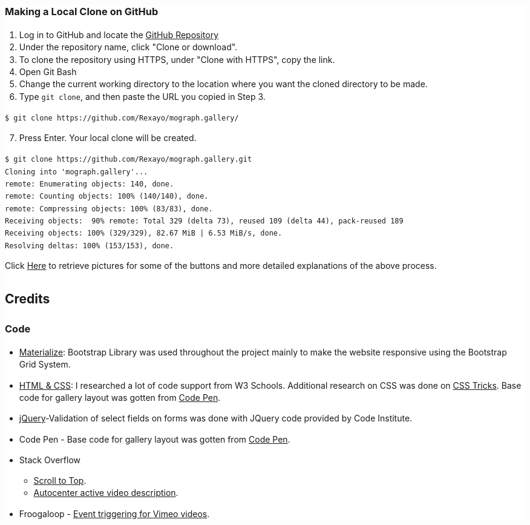 
### Making a Local Clone on GitHub

1. Log in to GitHub and locate the [GitHub Repository](https://github.com/Rexayo/mograph.gallery/)
2. Under the repository name, click "Clone or download".
3. To clone the repository using HTTPS, under "Clone with HTTPS", copy the link.
4. Open Git Bash
5. Change the current working directory to the location where you want the cloned directory to be made.
6. Type `git clone`, and then paste the URL you copied in Step 3.

```
$ git clone https://github.com/Rexayo/mograph.gallery/
```

7. Press Enter. Your local clone will be created.

```
$ git clone https://github.com/Rexayo/mograph.gallery.git
Cloning into 'mograph.gallery'...
remote: Enumerating objects: 140, done.
remote: Counting objects: 100% (140/140), done.
remote: Compressing objects: 100% (83/83), done.
Receiving objects:  90% remote: Total 329 (delta 73), reused 109 (delta 44), pack-reused 189
Receiving objects: 100% (329/329), 82.67 MiB | 6.53 MiB/s, done.
Resolving deltas: 100% (153/153), done.
```

Click [Here](https://help.github.com/en/github/creating-cloning-and-archiving-repositories/cloning-a-repository#cloning-a-repository-to-github-desktop) to retrieve pictures for some of the buttons and more detailed explanations of the above process.

## Credits

### Code

- [Materialize](https://materializecss.com/): Bootstrap Library was used throughout the project mainly to make the website responsive using the Bootstrap Grid System.

- [HTML & CSS](https://www.w3schools.com/): I researched a lot of code support from W3 Schools. Additional research on CSS was done on [CSS Tricks](https://css-tricks.com/). Base code for gallery layout was gotten from [Code Pen](https://codepen.io/gaeowyn/pen/oiyHF).

- [jQuery](https://codeinstitute.net/)-Validation of select fields on forms was done with JQuery code provided by Code Institute.

- Code Pen - Base code for gallery layout was gotten from [Code Pen](https://codepen.io/gaeowyn/pen/oiyHF).
- Stack Overflow
  - [Scroll to Top](https://codepen.io/deveb22/pen/QxPmGz).
  - [Autocenter active video description](https://stackoverflow.com/questions/35992900/bootstrap-accordion-scroll-to-top-of-active-open-accordion-on-click).
- Froogaloop - [Event triggering for Vimeo videos](https://stackoverflow.com/questions/35549780/play-vimeo-videos-on-mouse-hover).
